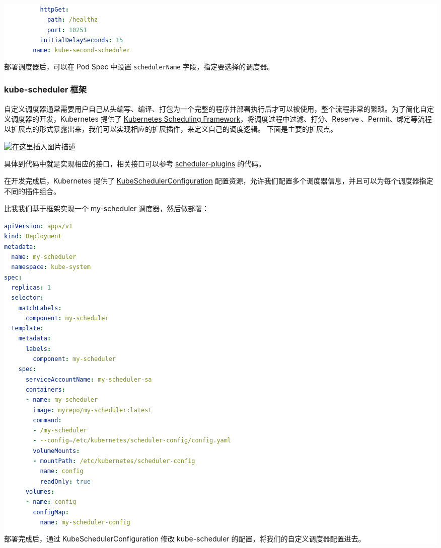 ```yaml
          httpGet:
            path: /healthz
            port: 10251
          initialDelaySeconds: 15
        name: kube-second-scheduler
```

部署调度器后，可以在 Pod Spec 中设置 `schedulerName` 字段，指定要选择的调度器。

### kube-scheduler 框架


自定义调度器通常需要用户自己从头编写、编译、打包为一个完整的程序并部署执行后才可以被使用，整个流程非常的繁琐。为了简化自定义调度器的开发，Kubernetes 提供了 [Kubernetes Scheduling Framework](https://kubernetes.io/docs/concepts/scheduling-eviction/scheduling-framework/)，将调度过程中过滤、打分、Reserve 、Permit、绑定等流程以扩展点的形式暴露出来，我们可以实现相应的扩展插件，来定义自己的调度逻辑。
下面是主要的扩展点。

![在这里插入图片描述](https://kubernetes.io/images/docs/scheduling-framework-extensions.png)

具体到代码中就是实现相应的接口，相关接口可以参考 [scheduler-plugins](https://github.com/kubernetes-sigs/scheduler-plugins) 的代码。

在开发完成后，Kubernetes 提供了 [KubeSchedulerConfiguration](https://kubernetes.io/docs/reference/scheduling/config/#multiple-profiles) 配置资源，允许我们配置多个调度器信息，并且可以为每个调度器指定不同的插件组合。

比我我们基于框架实现一个 my-scheduler 调度器，然后做部署：

```yaml
apiVersion: apps/v1
kind: Deployment
metadata:
  name: my-scheduler
  namespace: kube-system
spec:
  replicas: 1
  selector:
    matchLabels:
      component: my-scheduler
  template:
    metadata:
      labels:
        component: my-scheduler
    spec:
      serviceAccountName: my-scheduler-sa
      containers:
      - name: my-scheduler
        image: myrepo/my-scheduler:latest
        command:
        - /my-scheduler
        - --config=/etc/kubernetes/scheduler-config/config.yaml
        volumeMounts:
        - mountPath: /etc/kubernetes/scheduler-config
          name: config
          readOnly: true
      volumes:
      - name: config
        configMap:
          name: my-scheduler-config
```
部署完成后，通过 KubeSchedulerConfiguration 修改 kube-scheduler 的配置，将我们的自定义调度器配置进去。
